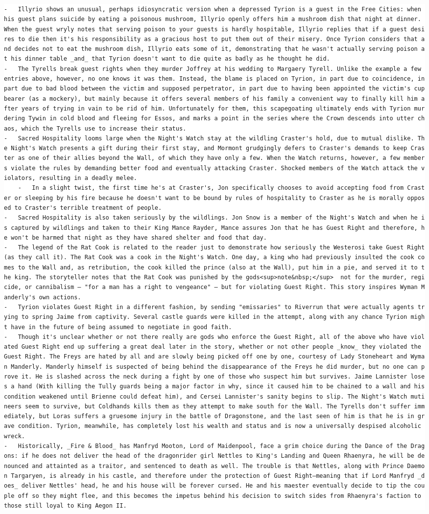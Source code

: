     -   Illyrio shows an unusual, perhaps idiosyncratic version when a depressed Tyrion is a guest in the Free Cities: when his guest plans suicide by eating a poisonous mushroom, Illyrio openly offers him a mushroom dish that night at dinner. When the guest wryly notes that serving poison to your guests is hardly hospitable, Illyrio replies that if a guest desires to die then it's his responsibility as a gracious host to put them out of their misery. Once Tyrion considers that and decides not to eat the mushroom dish, Illyrio eats some of it, demonstrating that he wasn't actually serving poison at his dinner table _and_ that Tyrion doesn't want to die quite as badly as he thought he did.
    -   The Tyrells break guest rights when they murder Joffrey at his wedding to Margaery Tyrell. Unlike the example a few entries above, however, no one knows it was them. Instead, the blame is placed on Tyrion, in part due to coincidence, in part due to bad blood between the victim and supposed perpetrator, in part due to having been appointed the victim's cupbearer (as a mockery), but mainly because it offers several members of his family a convenient way to finally kill him after years of trying in vain to be rid of him. Unfortunately for them, this scapegoating ultimately ends with Tyrion murdering Tywin in cold blood and fleeing for Essos, and marks a point in the series where the Crown descends into utter chaos, which the Tyrells use to increase their status.
    -   Sacred Hospitality looms large when the Night's Watch stay at the wildling Craster's hold, due to mutual dislike. The Night's Watch presents a gift during their first stay, and Mormont grudgingly defers to Craster's demands to keep Craster as one of their allies beyond the Wall, of which they have only a few. When the Watch returns, however, a few members violate the rules by demanding better food and eventually attacking Craster. Shocked members of the Watch attack the violators, resulting in a deadly melee.
        -   In a slight twist, the first time he's at Craster's, Jon specifically chooses to avoid accepting food from Craster or sleeping by his fire because he doesn't want to be bound by rules of hospitality to Craster as he is morally opposed to Craster's terrible treatment of people.
    -   Sacred Hospitality is also taken seriously by the wildlings. Jon Snow is a member of the Night's Watch and when he is captured by wildlings and taken to their King Mance Rayder, Mance assures Jon that he has Guest Right and therefore, he won't be harmed that night as they have shared shelter and food that day.
    -   The legend of the Rat Cook is related to the reader just to demonstrate how seriously the Westerosi take Guest Right (as they call it). The Rat Cook was a cook in the Night's Watch. One day, a king who had previously insulted the cook comes to the Wall and, as retribution, the cook killed the prince (also at the Wall), put him in a pie, and served it to the king. The storyteller notes that the Rat Cook was punished by the gods<sup>note&nbsp;</sup>  not for the murder, regicide, or cannibalism — "for a man has a right to vengeance" — but for violating Guest Right. This story inspires Wyman Manderly's own actions.
    -   Tyrion violates Guest Right in a different fashion, by sending "emissaries" to Riverrun that were actually agents trying to spring Jaime from captivity. Several castle guards were killed in the attempt, along with any chance Tyrion might have in the future of being assumed to negotiate in good faith.
    -   Though it's unclear whether or not there really are gods who enforce the Guest Right, all of the above who have violated Guest Right end up suffering a great deal later in the story, whether or not other people _know_ they violated the Guest Right. The Freys are hated by all and are slowly being picked off one by one, courtesy of Lady Stoneheart and Wyman Manderly. Manderly himself is suspected of being behind the disappearance of the Freys he did murder, but no one can prove it. He is slashed across the neck during a fight by one of those who suspect him but survives. Jaime Lannister loses a hand (With killing the Tully guards being a major factor in why, since it caused him to be chained to a wall and his condition weakened until Brienne could defeat him), and Cersei Lannister's sanity begins to slip. The Night's Watch mutineers seem to survive, but Coldhands kills them as they attempt to make south for the Wall. The Tyrells don't suffer immediately, but Loras suffers a gruesome injury in the battle of Dragonstone, and the last seen of him is that he is in grave condition. Tyrion, meanwhile, has completely lost his wealth and status and is now a universally despised alcoholic wreck.
    -   Historically, _Fire & Blood_ has Manfryd Mooton, Lord of Maidenpool, face a grim choice during the Dance of the Dragons: if he does not deliver the head of the dragonrider girl Nettles to King's Landing and Queen Rhaenyra, he will be denounced and attainted as a traitor, and sentenced to death as well. The trouble is that Nettles, along with Prince Daemon Targaryen, is already in his castle, and therefore under the protection of Guest Right—meaning that if Lord Manfryd _does_ deliver Nettles' head, he and his house will be forever cursed. He and his maester eventually decide to tip the couple off so they might flee, and this becomes the impetus behind his decision to switch sides from Rhaenyra's faction to those still loyal to King Aegon II.